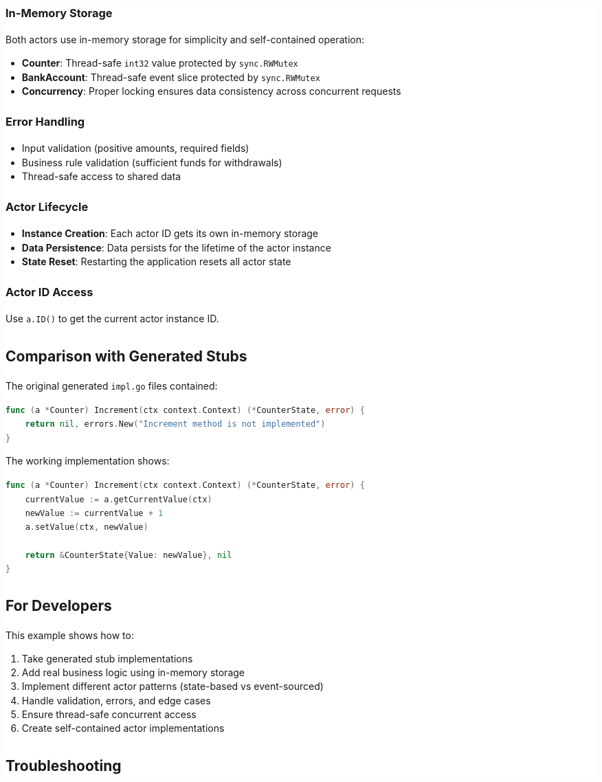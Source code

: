 ### In-Memory Storage
Both actors use in-memory storage for simplicity and self-contained operation:
- **Counter**: Thread-safe `int32` value protected by `sync.RWMutex`
- **BankAccount**: Thread-safe event slice protected by `sync.RWMutex`
- **Concurrency**: Proper locking ensures data consistency across concurrent requests

### Error Handling
- Input validation (positive amounts, required fields)
- Business rule validation (sufficient funds for withdrawals)
- Thread-safe access to shared data

### Actor Lifecycle
- **Instance Creation**: Each actor ID gets its own in-memory storage
- **Data Persistence**: Data persists for the lifetime of the actor instance
- **State Reset**: Restarting the application resets all actor state

### Actor ID Access
Use `a.ID()` to get the current actor instance ID.

## Comparison with Generated Stubs

The original generated `impl.go` files contained:
```go
func (a *Counter) Increment(ctx context.Context) (*CounterState, error) {
    return nil, errors.New("Increment method is not implemented")
}
```

The working implementation shows:
```go
func (a *Counter) Increment(ctx context.Context) (*CounterState, error) {
    currentValue := a.getCurrentValue(ctx)
    newValue := currentValue + 1
    a.setValue(ctx, newValue)
    
    return &CounterState{Value: newValue}, nil
}
```

## For Developers

This example shows how to:
1. Take generated stub implementations
2. Add real business logic using in-memory storage
3. Implement different actor patterns (state-based vs event-sourced)
4. Handle validation, errors, and edge cases
5. Ensure thread-safe concurrent access
6. Create self-contained actor implementations

## Troubleshooting
